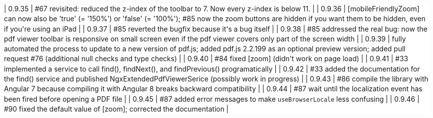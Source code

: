 | 0.9.35     |                                                                                                                                                                                         #67 revisited: reduced the z-index of the toolbar to 7. Now every z-index is below 11.                                                                                                                                                                                          |
| 0.9.36     |                                                                                                                                              [mobileFriendlyZoom] can now also be 'true' (= '150%') or 'false' (= '100%'); #85 now the zoom buttons are hidden if you want them to be hidden, even if you're using an iPad                                                                                                                                              |
| 0.9.37     |                                                                                                                                                                                                            #85 reverted the bugfix because it's a bug itself                                                                                                                                                                                                            |
| 0.9.38     |                                                                                                                                                            #85 addressed the real bug: now the pdf viewer toolbar is responsive on small screen even if the pdf viewer covers only part of the screen width                                                                                                                                                             |
| 0.9.39     |                                                                                                                                         fully automated the process to update to a new version of pdf.js; added pdf.js 2.2.199 as an optional preview version; added pull request #76 (additional null checks and type checks)                                                                                                                                          |
| 0.9.40     |                                                                                                                                                                                                               #84 fixed [zoom] (didn't work on page load)                                                                                                                                                                                                               |
| 0.9.41     |                                                                                                                                                                                        #33 implemented a service to call find(), findNext(), and findPrevious() programatically                                                                                                                                                                                         |
| 0.9.42     |                                                                                                                                                                         #33 added the documentation for the find() service and published NgxExtendedPdfViewerSerice (possibly work in progress)                                                                                                                                                                         |
| 0.9.43     |                                                                                                                                                                                #86 compile the library with Angular 7 because compiling it with Angular 8 breaks backward compatibility                                                                                                                                                                                 |
| 0.9.44     |                                                                                                                                                                                             #87 wait until the localization event has been fired before opening a PDF file                                                                                                                                                                                              |
| 0.9.45     |                                                                                                                                                                                                   #87 added error messages to make `useBrowserLocale` less confusing                                                                                                                                                                                                    |
| 0.9.46     |                                                                                                                                                                                                   #90 fixed the default value of [zoom]; corrected the documentation                                                                                                                                                                                                    |

